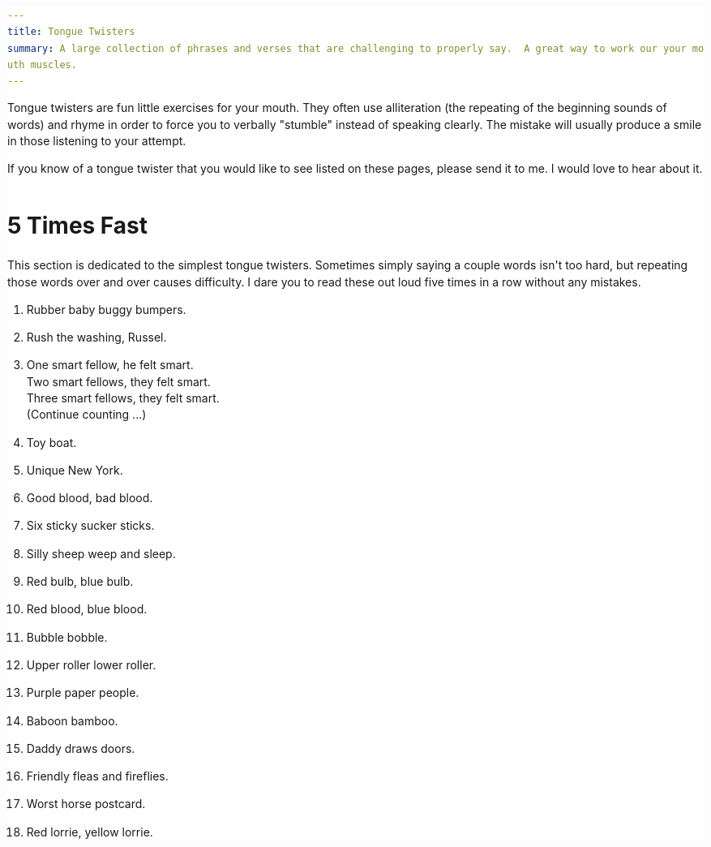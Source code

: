 ```yaml
---
title: Tongue Twisters
summary: A large collection of phrases and verses that are challenging to properly say.  A great way to work our your mouth muscles.
---
```


Tongue twisters are fun little exercises for your mouth.  They often use alliteration (the repeating of the beginning sounds of words) and rhyme in order to force you to verbally "stumble" instead of speaking clearly.  The mistake will usually produce a smile in those listening to your attempt.

If you know of a tongue twister that you would like to see listed on these pages, please send it to me.  I would love to hear about it.


5 Times Fast
============

This section is dedicated to the simplest tongue twisters.  Sometimes simply saying a couple words isn't too hard, but repeating those words over and over causes difficulty.  I dare you to read these out loud five times in a row without any mistakes.

1. Rubber baby buggy bumpers.

2. Rush the washing, Russel.

3. One smart fellow, he felt smart.<br />
    Two smart fellows, they felt smart.<br />
    Three smart fellows, they felt smart.<br />
    (Continue counting ...)

4. Toy boat.

5. Unique New York.

6. Good blood, bad blood.

7. Six sticky sucker sticks.

8. Silly sheep weep and sleep.

9. Red bulb, blue bulb.

10. Red blood, blue blood.

11. Bubble bobble.

12. Upper roller lower roller.

13. Purple paper people.

14. Baboon bamboo.

15. Daddy draws doors.

16. Friendly fleas and fireflies.

17. Worst horse postcard.

18. Red lorrie, yellow lorrie.

